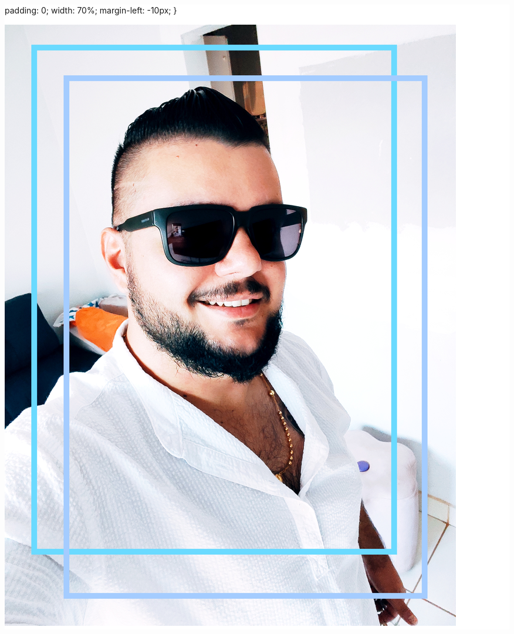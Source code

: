   padding: 0;
  width: 70%;
  margin-left: -10px;
}
</style>

![bg right:32% 95%](imagens/IMG_20220608_120558.jpg)
